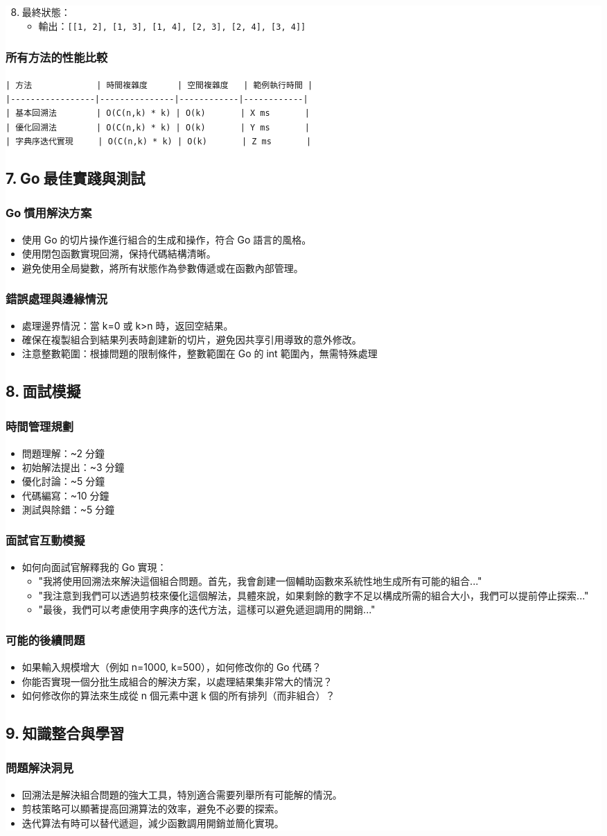 8. 最終狀態：
    - 輸出：`[[1, 2], [1, 3], [1, 4], [2, 3], [2, 4], [3, 4]]`

### 所有方法的性能比較
```
| 方法             | 時間複雜度      | 空間複雜度   | 範例執行時間 |
|-----------------|---------------|------------|------------|
| 基本回溯法        | O(C(n,k) * k) | O(k)       | X ms       |
| 優化回溯法        | O(C(n,k) * k) | O(k)       | Y ms       |
| 字典序迭代實現     | O(C(n,k) * k) | O(k)       | Z ms       |
```

## 7. Go 最佳實踐與測試

### Go 慣用解決方案
- 使用 Go 的切片操作進行組合的生成和操作，符合 Go 語言的風格。
- 使用閉包函數實現回溯，保持代碼結構清晰。
- 避免使用全局變數，將所有狀態作為參數傳遞或在函數內部管理。

### 錯誤處理與邊緣情況
- 處理邊界情況：當 k=0 或 k>n 時，返回空結果。
- 確保在複製組合到結果列表時創建新的切片，避免因共享引用導致的意外修改。
- 注意整數範圍：根據問題的限制條件，整數範圍在 Go 的 int 範圍內，無需特殊處理

## 8. 面試模擬

### 時間管理規劃
- 問題理解：~2 分鐘
- 初始解法提出：~3 分鐘
- 優化討論：~5 分鐘
- 代碼編寫：~10 分鐘
- 測試與除錯：~5 分鐘

### 面試官互動模擬
- 如何向面試官解釋我的 Go 實現：
    - "我將使用回溯法來解決這個組合問題。首先，我會創建一個輔助函數來系統性地生成所有可能的組合..."
    - "我注意到我們可以透過剪枝來優化這個解法，具體來說，如果剩餘的數字不足以構成所需的組合大小，我們可以提前停止探索..."
    - "最後，我們可以考慮使用字典序的迭代方法，這樣可以避免遞迴調用的開銷..."

### 可能的後續問題
- 如果輸入規模增大（例如 n=1000, k=500），如何修改你的 Go 代碼？
- 你能否實現一個分批生成組合的解決方案，以處理結果集非常大的情況？
- 如何修改你的算法來生成從 n 個元素中選 k 個的所有排列（而非組合）？

## 9. 知識整合與學習

### 問題解決洞見
- 回溯法是解決組合問題的強大工具，特別適合需要列舉所有可能解的情況。
- 剪枝策略可以顯著提高回溯算法的效率，避免不必要的探索。
- 迭代算法有時可以替代遞迴，減少函數調用開銷並簡化實現。
